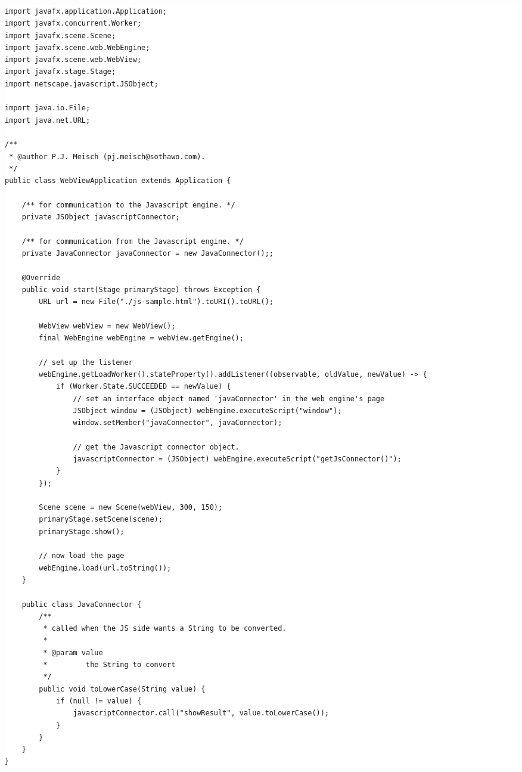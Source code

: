     import javafx.application.Application;
    import javafx.concurrent.Worker;
    import javafx.scene.Scene;
    import javafx.scene.web.WebEngine;
    import javafx.scene.web.WebView;
    import javafx.stage.Stage;
    import netscape.javascript.JSObject;
    
    import java.io.File;
    import java.net.URL;
    
    /**
     * @author P.J. Meisch (pj.meisch@sothawo.com).
     */
    public class WebViewApplication extends Application {
    
        /** for communication to the Javascript engine. */
        private JSObject javascriptConnector;
    
        /** for communication from the Javascript engine. */
        private JavaConnector javaConnector = new JavaConnector();;
    
        @Override
        public void start(Stage primaryStage) throws Exception {
            URL url = new File("./js-sample.html").toURI().toURL();
    
            WebView webView = new WebView();
            final WebEngine webEngine = webView.getEngine();
    
            // set up the listener
            webEngine.getLoadWorker().stateProperty().addListener((observable, oldValue, newValue) -> {
                if (Worker.State.SUCCEEDED == newValue) {
                    // set an interface object named 'javaConnector' in the web engine's page
                    JSObject window = (JSObject) webEngine.executeScript("window");
                    window.setMember("javaConnector", javaConnector);
    
                    // get the Javascript connector object. 
                    javascriptConnector = (JSObject) webEngine.executeScript("getJsConnector()");
                }
            });
    
            Scene scene = new Scene(webView, 300, 150);
            primaryStage.setScene(scene);
            primaryStage.show();
    
            // now load the page
            webEngine.load(url.toString());
        }
    
        public class JavaConnector {
            /**
             * called when the JS side wants a String to be converted.
             *
             * @param value
             *         the String to convert
             */
            public void toLowerCase(String value) {
                if (null != value) {
                    javascriptConnector.call("showResult", value.toLowerCase());
                }
            }
        }
    }
